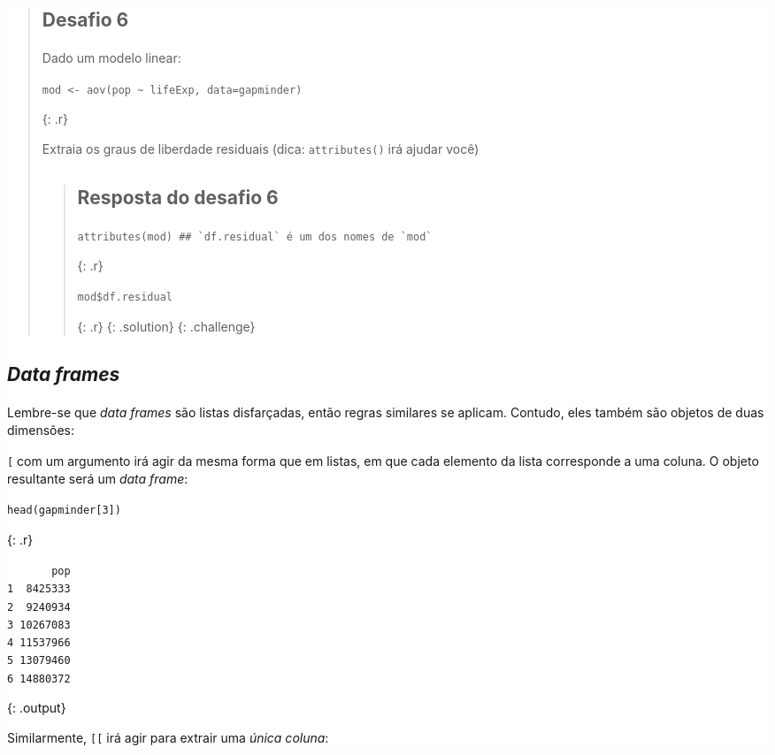 
> ## Desafio 6
> Dado um modelo linear:
>
> 
> ~~~
> mod <- aov(pop ~ lifeExp, data=gapminder)
> ~~~
> {: .r}
>
> Extraia os graus de liberdade residuais (dica: `attributes()` irá ajudar você)
>
> > ## Resposta do desafio 6
> >
> > 
> > ~~~
> > attributes(mod) ## `df.residual` é um dos nomes de `mod`
> > ~~~
> > {: .r}
> > 
> > ~~~
> > mod$df.residual
> > ~~~
> > {: .r}
> {: .solution}
{: .challenge}


## *Data frames*

Lembre-se que *data frames* são listas disfarçadas, então regras similares se
aplicam. Contudo, eles também são objetos de duas dimensões:

`[` com um argumento irá agir da mesma forma que em listas, em que cada elemento
da lista corresponde a uma coluna. O objeto resultante será um *data frame*:


~~~
head(gapminder[3])
~~~
{: .r}



~~~
       pop
1  8425333
2  9240934
3 10267083
4 11537966
5 13079460
6 14880372
~~~
{: .output}

Similarmente, `[[` irá agir para extrair uma *única coluna*:
